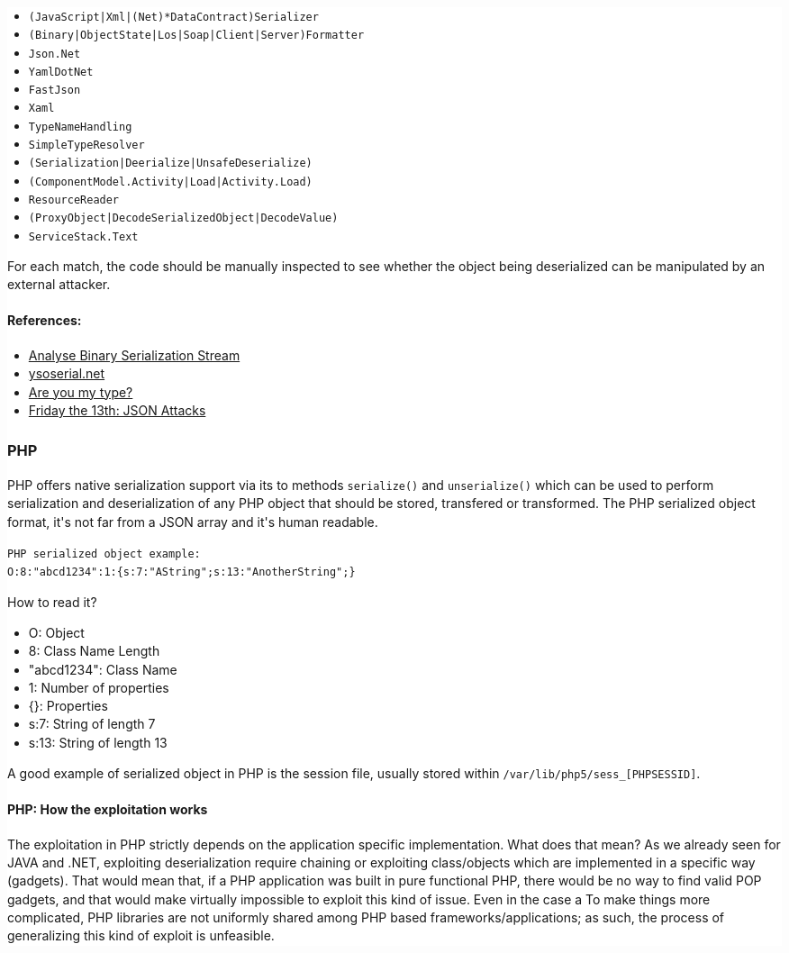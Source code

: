 * `(JavaScript|Xml|(Net)*DataContract)Serializer`
* `(Binary|ObjectState|Los|Soap|Client|Server)Formatter`
* `Json.Net`
* `YamlDotNet`
* `FastJson`
* `Xaml`
* `TypeNameHandling`
* `SimpleTypeResolver`
* `(Serialization|Deerialize|UnsafeDeserialize)`
* `(ComponentModel.Activity|Load|Activity.Load)`
* `ResourceReader`
* `(ProxyObject|DecodeSerializedObject|DecodeValue)`
* `ServiceStack.Text`

For each match, the code should be manually inspected to see whether the object being deserialized can be manipulated by an external attacker.

#### References:

* [Analyse Binary Serialization Stream](https://stackoverflow.com/questions/3052202/how-to-analyse-contents-of-binary-serialization-stream)
* [ysoserial.net](https://github.com/pwntester/ysoserial.net/)
* [Are you my type?](https://media.blackhat.com/bh-us-12/Briefings/Forshaw/BH_US_12_Forshaw_Are_You_My_Type_WP.pdf)
* [Friday the 13th: JSON Attacks](https://www.blackhat.com/docs/us-17/thursday/us-17-Munoz-Friday-The-13th-Json-Attacks.pdf)

### PHP

PHP offers native serialization support via its to methods `serialize()` and `unserialize()` which can be used to perform serialization and deserialization of any PHP object that should be stored, transfered or transformed. The PHP serialized object format, it's not far from a JSON array and it's human readable.

```
PHP serialized object example:
O:8:"abcd1234":1:{s:7:"AString";s:13:"AnotherString";}
```

How to read it?

* O: Object
* 8: Class Name Length
* "abcd1234": Class Name
* 1: Number of properties
* {}: Properties
* s:7: String of length 7
* s:13: String of length 13

A good example of serialized object in PHP is the session file, usually stored within `/var/lib/php5/sess_[PHPSESSID]`.

#### PHP: How the exploitation works

The exploitation in PHP strictly depends on the application specific implementation. What does that mean? As we already seen for JAVA and .NET, exploiting deserialization require chaining or exploiting class/objects which are implemented in a specific way (gadgets). That would mean that, if a PHP application was built in pure functional PHP, there would be no way to find valid POP gadgets, and that would make virtually impossible to exploit this kind of issue. Even in the case a
To make things more complicated, PHP libraries are not uniformly shared among PHP based frameworks/applications; as such, the process of generalizing this kind of exploit is unfeasible. 
